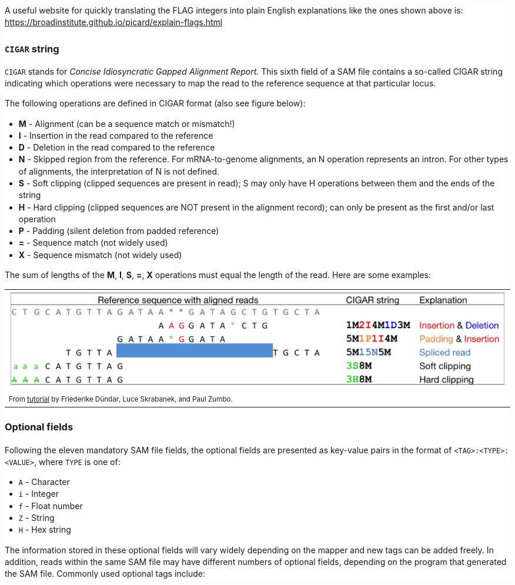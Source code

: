 A useful website for quickly translating the FLAG integers into plain English explanations like the ones shown above is: https://broadinstitute.github.io/picard/explain-flags.html

### `CIGAR` string

`CIGAR` stands for *Concise Idiosyncratic Gapped Alignment Report*. This sixth field of a SAM file
contains a so-called CIGAR string indicating which operations were necessary to map the read to the reference sequence at that particular locus.

The following operations are defined in CIGAR format (also see figure below):

- **M** - Alignment (can be a sequence match or mismatch!)
- **I** - Insertion in the read compared to the reference
- **D** - Deletion in the read compared to the reference
- **N** - Skipped region from the reference. For mRNA-to-genome alignments, an N operation represents an intron. For other types of alignments, the interpretation of N is not defined.
- **S** - Soft clipping (clipped sequences are present in read); S may only have H operations between them and the ends of the string
- **H** - Hard clipping (clipped sequences are NOT present in the alignment record); can only be present as the first and/or last operation
- **P** - Padding (silent deletion from padded reference)
- **=** - Sequence match (not widely used)
- **X** - Sequence mismatch (not widely used)

The sum of lengths of the **M**, **I**, **S**, **=**, **X** operations must equal the length of the read. Here are some examples:

|                                 |
|---------------------------------|
|![CIGAR](../../images/cigar.png)|
|<small>From [tutorial](http://chagall.med.cornell.edu/RNASEQcourse/Intro2RNAseq.pdf) by Friederike D&uuml;ndar, Luce Skrabanek, and Paul Zumbo.</small>|

### Optional fields

Following the eleven mandatory SAM file fields, the optional fields are presented as key-value
pairs in the format of `<TAG>:<TYPE>:<VALUE>`, where `TYPE` is one of:

- `A` - Character
- `i` - Integer
- `f` - Float number
- `Z` - String
- `H` - Hex string

The information stored in these optional fields will vary widely depending on the mapper and new tags can be added freely. In addition, reads within the same SAM file may have different numbers of optional fields, depending on the program that generated the SAM file. Commonly used optional tags include:
